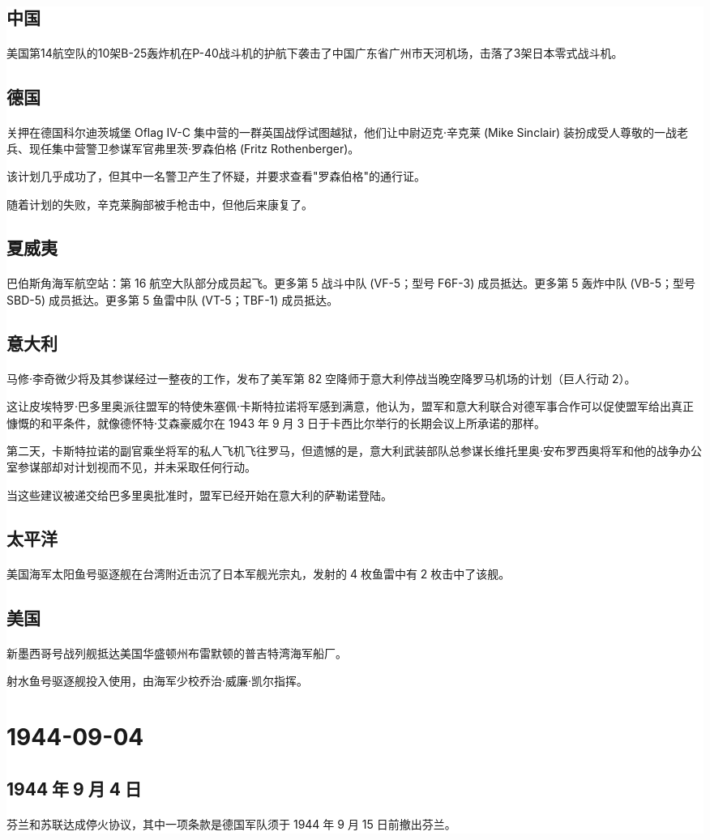 ## 中国

美国第14航空队的10架B-25轰炸机在P-40战斗机的护航下袭击了中国广东省广州市天河机场，击落了3架日本零式战斗机。

## 德国

关押在德国科尔迪茨城堡 Oflag IV-C
集中营的一群英国战俘试图越狱，他们让中尉迈克·辛克莱 (Mike Sinclair)
装扮成受人尊敬的一战老兵、现任集中营警卫参谋军官弗里茨·罗森伯格 (Fritz
Rothenberger)。

该计划几乎成功了，但其中一名警卫产生了怀疑，并要求查看"罗森伯格"的通行证。

随着计划的失败，辛克莱胸部被手枪击中，但他后来康复了。

## 夏威夷

巴伯斯角海军航空站：第 16 航空大队部分成员起飞。更多第 5 战斗中队
(VF-5；型号 F6F-3) 成员抵达。更多第 5 轰炸中队 (VB-5；型号 SBD-5)
成员抵达。更多第 5 鱼雷中队 (VT-5；TBF-1) 成员抵达。

## 意大利

马修·李奇微少将及其参谋经过一整夜的工作，发布了美军第 82
空降师于意大利停战当晚空降罗马机场的计划（巨人行动 2）。

这让皮埃特罗·巴多里奥派往盟军的特使朱塞佩·卡斯特拉诺将军感到满意，他认为，盟军和意大利联合对德军事合作可以促使盟军给出真正慷慨的和平条件，就像德怀特·艾森豪威尔在
1943 年 9 月 3 日于卡西比尔举行的长期会议上所承诺的那样。

第二天，卡斯特拉诺的副官乘坐将军的私人飞机飞往罗马，但遗憾的是，意大利武装部队总参谋长维托里奥·安布罗西奥将军和他的战争办公室参谋部却对计划视而不见，并未采取任何行动。

当这些建议被递交给巴多里奥批准时，盟军已经开始在意大利的萨勒诺登陆。

## 太平洋

美国海军太阳鱼号驱逐舰在台湾附近击沉了日本军舰光宗丸，发射的 4
枚鱼雷中有 2 枚击中了该舰。

## 美国

新墨西哥号战列舰抵达美国华盛顿州布雷默顿的普吉特湾海军船厂。

射水鱼号驱逐舰投入使用，由海军少校乔治·威廉·凯尔指挥。



# 1944-09-04

## 1944 年 9 月 4 日

芬兰和苏联达成停火协议，其中一项条款是德国军队须于 1944 年 9 月 15
日前撤出芬兰。
